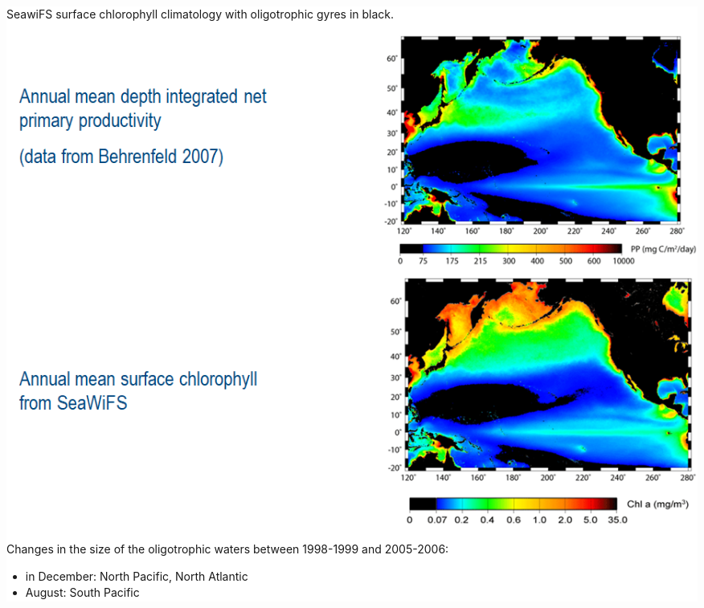 SeawiFS surface chlorophyll climatology with oligotrophic gyres in black.

![](../.gitbook/assets/image%20%28300%29.png)

Changes in the size of the oligotrophic waters between 1998-1999 and 2005-2006:

*  in December: North Pacific, North Atlantic
* August: South Pacific
